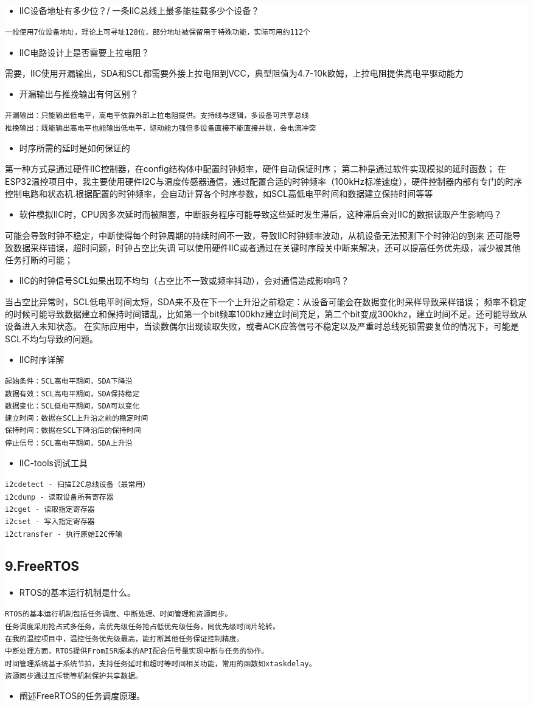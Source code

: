 - IIC设备地址有多少位？/ 一条IIC总线上最多能挂载多少个设备？
```
一般使用7位设备地址，理论上可寻址128位，部分地址被保留用于特殊功能，实际可用约112个
```
- IIC电路设计上是否需要上拉电阻？

需要，IIC使用开漏输出，SDA和SCL都需要外接上拉电阻到VCC，典型阻值为4.7-10k欧姆，上拉电阻提供高电平驱动能力

- 开漏输出与推挽输出有何区别？
```
开漏输出：只能输出低电平，高电平依靠外部上拉电阻提供。支持线与逻辑，多设备可共享总线
推挽输出：既能输出高电平也能输出低电平，驱动能力强但多设备直接不能直接并联，会电流冲突
```
- 时序所需的延时是如何保证的

第一种方式是通过硬件IIC控制器，在config结构体中配置时钟频率，硬件自动保证时序；
第二种是通过软件实现模拟的延时函数；
在ESP32温控项目中，我主要使用硬件I2C与温度传感器通信，通过配置合适的时钟频率（100kHz标准速度），硬件控制器内部有专门的时序控制电路和状态机.根据配置的时钟频率，会自动计算各个时序参数，如SCL高低电平时间和数据建立保持时间等等

- 软件模拟IIC时，CPU因多次延时而被阻塞，中断服务程序可能导致这些延时发生滞后，这种滞后会对IIC的数据读取产生影响吗？

可能会导致时钟不稳定，中断使得每个时钟周期的持续时间不一致，导致IIC时钟频率波动，从机设备无法预测下个时钟沿的到来
还可能导致数据采样错误，超时问题，时钟占空比失调
可以使用硬件IIC或者通过在关键时序段关中断来解决，还可以提高任务优先级，减少被其他任务打断的可能；


- IIC的时钟信号SCL如果出现不均匀（占空比不一致或频率抖动），会对通信造成影响吗？

当占空比异常时，SCL低电平时间太短，SDA来不及在下一个上升沿之前稳定：从设备可能会在数据变化时采样导致采样错误；
频率不稳定的时候可能导致数据建立和保持时间错乱，比如第一个bit频率100khz建立时间充足，第二个bit变成300khz，建立时间不足。还可能导致从设备进入未知状态。
在实际应用中，当读数偶尔出现读取失败，或者ACK应答信号不稳定以及严重时总线死锁需要复位的情况下，可能是SCL不均匀导致的问题。

- IIC时序详解
```
起始条件：SCL高电平期间，SDA下降沿
数据有效：SCL高电平期间，SDA保持稳定
数据变化：SCL低电平期间，SDA可以变化
建立时间：数据在SCL上升沿之前的稳定时间
保持时间：数据在SCL下降沿后的保持时间
停止信号：SCL高电平期间，SDA上升沿
```
- IIC-tools调试工具
```
i2cdetect - 扫描I2C总线设备（最常用）
i2cdump - 读取设备所有寄存器
i2cget - 读取指定寄存器
i2cset - 写入指定寄存器
i2ctransfer - 执行原始I2C传输
```
## 9.FreeRTOS
- RTOS的基本运行机制是什么。
```
RTOS的基本运行机制包括任务调度、中断处理、时间管理和资源同步。
任务调度采用抢占式多任务，高优先级任务抢占低优先级任务，同优先级时间片轮转。
在我的温控项目中，温控任务优先级最高，能打断其他任务保证控制精度。
中断处理方面，RTOS提供FromISR版本的API配合信号量实现中断与任务的协作。
时间管理系统基于系统节拍，支持任务延时和超时等时间相关功能，常用的函数如xtaskdelay。
资源同步通过互斥锁等机制保护共享数据。
```
- 阐述FreeRTOS的任务调度原理。
